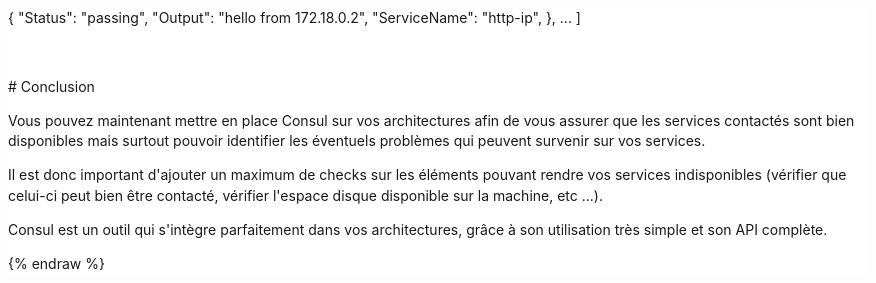   {
    "Status": "passing",
    "Output": "hello from 172.18.0.2",
    "ServiceName": "http-ip",
  },
  ...
]</pre>
<p>&nbsp;</p>
# Conclusion
<p>Vous pouvez maintenant mettre en place Consul sur vos architectures afin de vous assurer que les services contactés sont bien disponibles mais surtout pouvoir identifier les éventuels problèmes qui peuvent survenir sur vos services.</p>
<p>Il est donc important d'ajouter un maximum de checks sur les éléments pouvant rendre vos services indisponibles (vérifier que celui-ci peut bien être contacté, vérifier l'espace disque disponible sur la machine, etc ...).</p>
<p>Consul est un outil qui s'intègre parfaitement dans vos architectures, grâce à son utilisation très simple et son API complète.</p>
{% endraw %}
